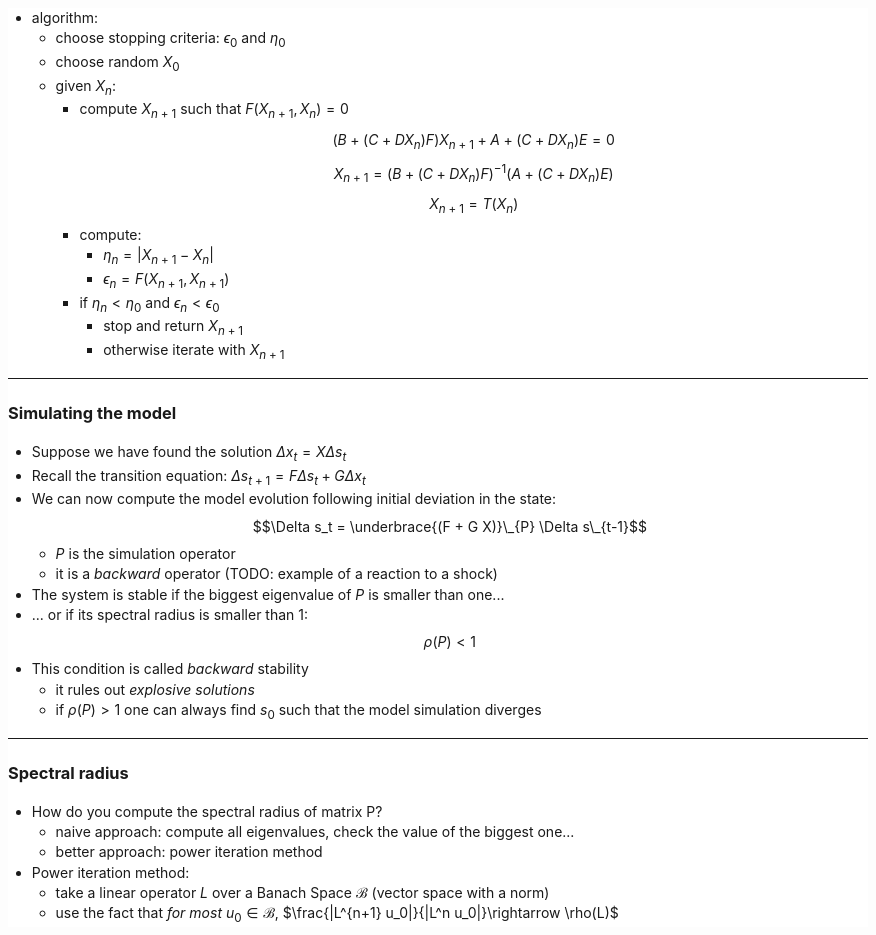 </div>
<div class="col">

- algorithm:
  - choose stopping criteria: $\epsilon_0$ and $\eta_0$
  - choose random $X_0$
  - given $X_n$:
    - compute $X_{n+1}$ such that $F(X_{n+1}, X_{n}) = 0$
      <span class="r-stack"><span class="fragment current-visible">$$(B + (C+D X_{n})F)X_{n+1} + A  + (C+D X_n )E=0$$</span><span class="fragment current-visible">$$X_{n+1} = (B + (C + D X_n) F)^{-1} (A + (C+DX_n)E)$$</span><span class="fragment">$$X_{n+1} = T(X_n)$$</span></span>
    - compute:
      - $\eta_n = |X_{n+1} - X_n|$
      - $\epsilon_n = F(X_{n+1}, X_{n+1})$
    - if $\eta_n<\eta_0$ and $\epsilon_n<\epsilon_0$
      - stop and return $X_{n+1}$
      - otherwise iterate with $X_{n+1}$

</div>
</div>

----

### Simulating the model

- Suppose we have found the solution $\Delta x_t  = X \Delta s_t$
- Recall the transition equation: $\Delta s_{t+1} = F \Delta s_t + G \Delta x_t$
- We can now compute the model evolution following initial deviation in the state:
$$\Delta s_t = \underbrace{(F + G X)}\_{P} \Delta s\_{t-1}$$
  - $P$ is the simulation operator
  - it is a *backward* operator
(TODO: example of a reaction to a shock)
- The system is stable if the biggest eigenvalue of $P$ is smaller than one...
- ... or if its spectral radius is smaller than 1:
  $$\rho(P)<1$$
- This condition is called *backward* stability
  - it rules out *explosive solutions*
  - if $\rho(P)>1$ one can always find $s_0$ such that the model simulation diverges

----

### Spectral radius

<div class="container">
<div class="col">

- How do you compute the spectral radius of matrix P?
  - naive approach: compute all eigenvalues, check the value of the biggest one...
  - better approach: power iteration method
- Power iteration method:
  - take a linear operator $L$ over a Banach Space $\mathcal{B}$ (vector space with a norm)
  - use the fact that *for most* $u_0\in \mathcal{B}$, $\frac{|L^{n+1} u_0|}{|L^n u_0|}\rightarrow \rho(L)$
